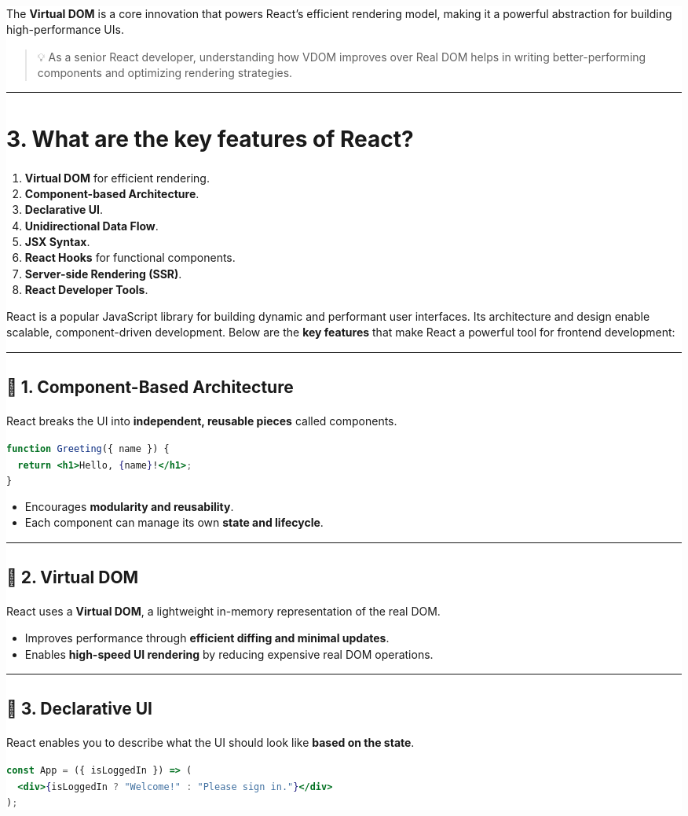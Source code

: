 The **Virtual DOM** is a core innovation that powers React’s efficient rendering model, making it a powerful abstraction for building high-performance UIs.

> 💡 As a senior React developer, understanding how VDOM improves over Real DOM helps in writing better-performing components and optimizing rendering strategies.

---

# 3. What are the key features of React?

1. **Virtual DOM** for efficient rendering.
2. **Component-based Architecture**.
3. **Declarative UI**.
4. **Unidirectional Data Flow**.
5. **JSX Syntax**.
6. **React Hooks** for functional components.
7. **Server-side Rendering (SSR)**.
8. **React Developer Tools**.

React is a popular JavaScript library for building dynamic and performant user interfaces. Its architecture and design enable scalable, component-driven development. Below are the **key features** that make React a powerful tool for frontend development:

---

## 🔹 1. Component-Based Architecture

React breaks the UI into **independent, reusable pieces** called components.

```jsx
function Greeting({ name }) {
  return <h1>Hello, {name}!</h1>;
}
```

- Encourages **modularity and reusability**.
- Each component can manage its own **state and lifecycle**.

---

## 🔹 2. Virtual DOM

React uses a **Virtual DOM**, a lightweight in-memory representation of the real DOM.

- Improves performance through **efficient diffing and minimal updates**.
- Enables **high-speed UI rendering** by reducing expensive real DOM operations.

---

## 🔹 3. Declarative UI

React enables you to describe what the UI should look like **based on the state**.

```jsx
const App = ({ isLoggedIn }) => (
  <div>{isLoggedIn ? "Welcome!" : "Please sign in."}</div>
);
```

